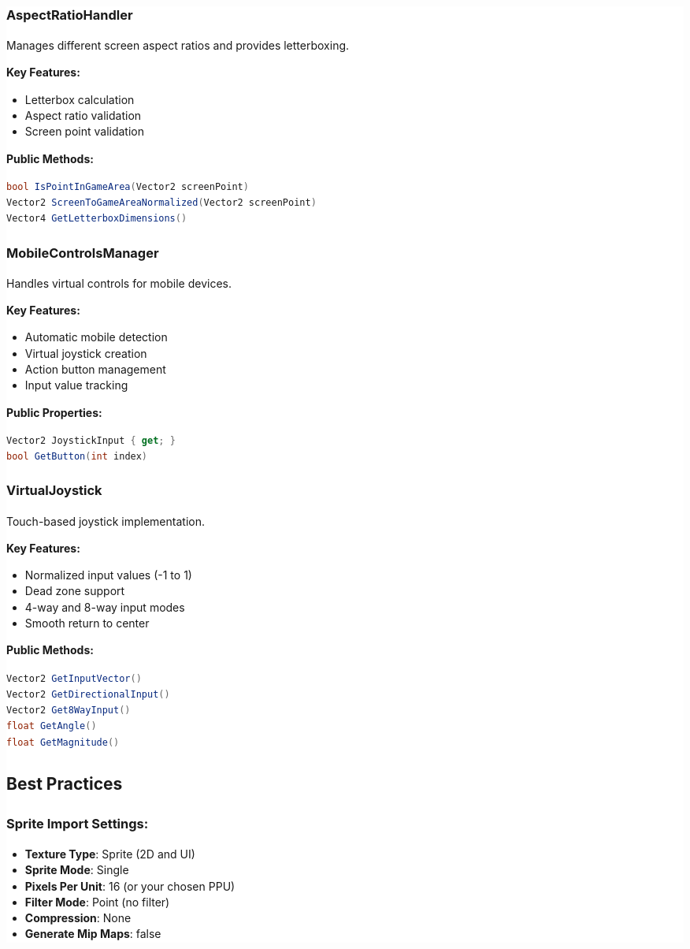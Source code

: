 ### AspectRatioHandler

Manages different screen aspect ratios and provides letterboxing.

**Key Features:**
- Letterbox calculation
- Aspect ratio validation
- Screen point validation

**Public Methods:**
```csharp
bool IsPointInGameArea(Vector2 screenPoint)
Vector2 ScreenToGameAreaNormalized(Vector2 screenPoint)
Vector4 GetLetterboxDimensions()
```

### MobileControlsManager

Handles virtual controls for mobile devices.

**Key Features:**
- Automatic mobile detection
- Virtual joystick creation
- Action button management
- Input value tracking

**Public Properties:**
```csharp
Vector2 JoystickInput { get; }
bool GetButton(int index)
```

### VirtualJoystick

Touch-based joystick implementation.

**Key Features:**
- Normalized input values (-1 to 1)
- Dead zone support
- 4-way and 8-way input modes
- Smooth return to center

**Public Methods:**
```csharp
Vector2 GetInputVector()
Vector2 GetDirectionalInput()
Vector2 Get8WayInput()
float GetAngle()
float GetMagnitude()
```

## Best Practices

### Sprite Import Settings:
- **Texture Type**: Sprite (2D and UI)
- **Sprite Mode**: Single
- **Pixels Per Unit**: 16 (or your chosen PPU)
- **Filter Mode**: Point (no filter)
- **Compression**: None
- **Generate Mip Maps**: false
